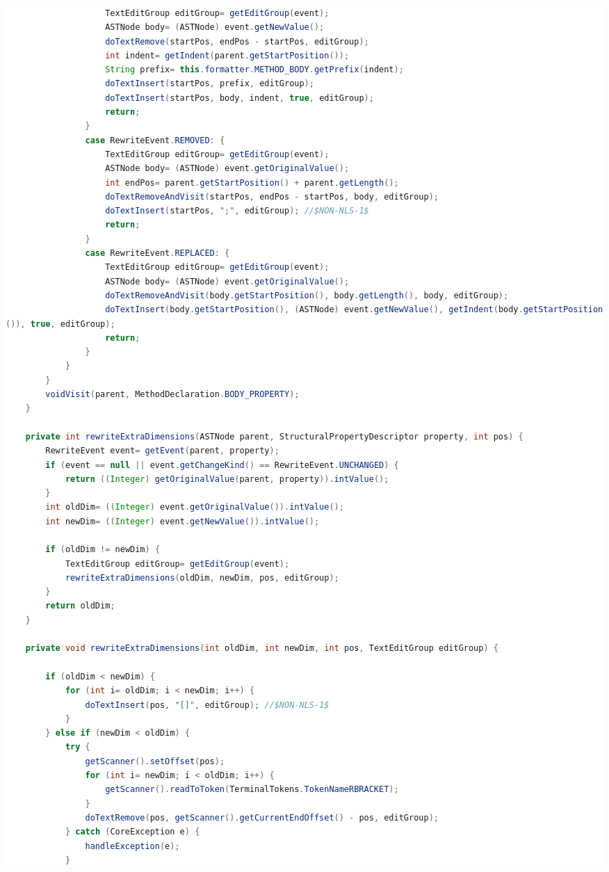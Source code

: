 ```java
					TextEditGroup editGroup= getEditGroup(event);
					ASTNode body= (ASTNode) event.getNewValue();
					doTextRemove(startPos, endPos - startPos, editGroup);
					int indent= getIndent(parent.getStartPosition());
					String prefix= this.formatter.METHOD_BODY.getPrefix(indent);
					doTextInsert(startPos, prefix, editGroup);
					doTextInsert(startPos, body, indent, true, editGroup);
					return;
				}
				case RewriteEvent.REMOVED: {
					TextEditGroup editGroup= getEditGroup(event);
					ASTNode body= (ASTNode) event.getOriginalValue();
					int endPos= parent.getStartPosition() + parent.getLength();
					doTextRemoveAndVisit(startPos, endPos - startPos, body, editGroup);
					doTextInsert(startPos, ";", editGroup); //$NON-NLS-1$
					return;
				}
				case RewriteEvent.REPLACED: {
					TextEditGroup editGroup= getEditGroup(event);
					ASTNode body= (ASTNode) event.getOriginalValue();
					doTextRemoveAndVisit(body.getStartPosition(), body.getLength(), body, editGroup);
					doTextInsert(body.getStartPosition(), (ASTNode) event.getNewValue(), getIndent(body.getStartPosition()), true, editGroup);
					return;
				}
			}
		}
		voidVisit(parent, MethodDeclaration.BODY_PROPERTY);
	}

	private int rewriteExtraDimensions(ASTNode parent, StructuralPropertyDescriptor property, int pos) {
		RewriteEvent event= getEvent(parent, property);
		if (event == null || event.getChangeKind() == RewriteEvent.UNCHANGED) {
			return ((Integer) getOriginalValue(parent, property)).intValue();
		}
		int oldDim= ((Integer) event.getOriginalValue()).intValue();
		int newDim= ((Integer) event.getNewValue()).intValue();

		if (oldDim != newDim) {
			TextEditGroup editGroup= getEditGroup(event);
			rewriteExtraDimensions(oldDim, newDim, pos, editGroup);
		}
		return oldDim;
	}

	private void rewriteExtraDimensions(int oldDim, int newDim, int pos, TextEditGroup editGroup) {

		if (oldDim < newDim) {
			for (int i= oldDim; i < newDim; i++) {
				doTextInsert(pos, "[]", editGroup); //$NON-NLS-1$
			}
		} else if (newDim < oldDim) {
			try {
				getScanner().setOffset(pos);
				for (int i= newDim; i < oldDim; i++) {
					getScanner().readToToken(TerminalTokens.TokenNameRBRACKET);
				}
				doTextRemove(pos, getScanner().getCurrentEndOffset() - pos, editGroup);
			} catch (CoreException e) {
				handleException(e);
			}
```